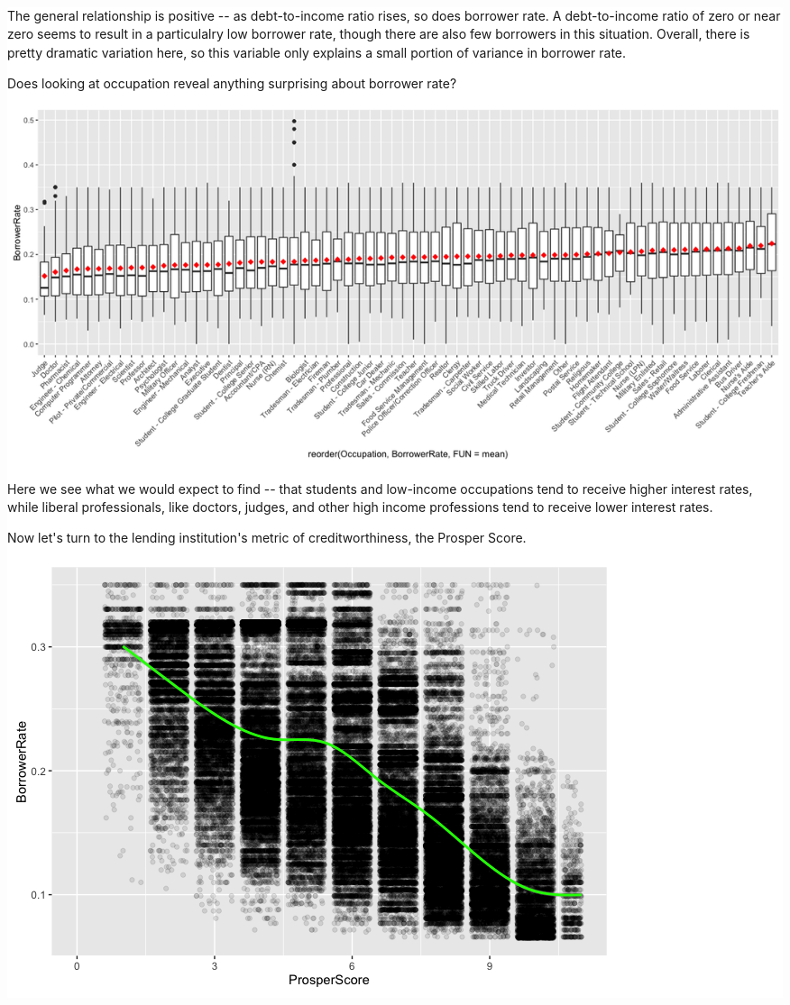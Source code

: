 The general relationship is positive -- as debt-to-income ratio rises, so does borrower rate. A debt-to-income ratio of zero or near zero seems to result in a particulalry low borrower rate, though there are also few borrowers in this situation. Overall, there is pretty dramatic variation here, so this variable only explains a small portion of variance in borrower rate.

Does looking at occupation reveal anything surprising about borrower rate?

![](prosper_loan_exploration_files/figure-html/unnamed-chunk-32-1.png)

Here we see what we would expect to find -- that students and low-income occupations tend to receive higher interest rates, while liberal professionals, like doctors, judges, and other high income professions tend to receive lower interest rates.

Now let's turn to the lending institution's metric of creditworthiness, the Prosper Score.

![](prosper_loan_exploration_files/figure-html/unnamed-chunk-33-1.png)

